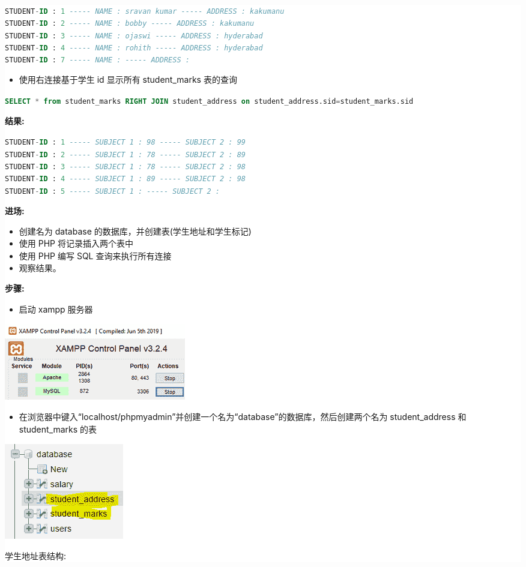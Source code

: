 ```sql
STUDENT-ID : 1 ----- NAME : sravan kumar ----- ADDRESS : kakumanu
STUDENT-ID : 2 ----- NAME : bobby ----- ADDRESS : kakumanu
STUDENT-ID : 3 ----- NAME : ojaswi ----- ADDRESS : hyderabad
STUDENT-ID : 4 ----- NAME : rohith ----- ADDRESS : hyderabad
STUDENT-ID : 7 ----- NAME : ----- ADDRESS :
```

*   使用右连接基于学生 id 显示所有 student_marks 表的查询

```sql
SELECT * from student_marks RIGHT JOIN student_address on student_address.sid=student_marks.sid
```

**结果:**

```sql
STUDENT-ID : 1 ----- SUBJECT 1 : 98 ----- SUBJECT 2 : 99
STUDENT-ID : 2 ----- SUBJECT 1 : 78 ----- SUBJECT 2 : 89
STUDENT-ID : 3 ----- SUBJECT 1 : 78 ----- SUBJECT 2 : 98
STUDENT-ID : 4 ----- SUBJECT 1 : 89 ----- SUBJECT 2 : 98
STUDENT-ID : 5 ----- SUBJECT 1 : ----- SUBJECT 2 :
```

**进场:**

*   创建名为 database 的数据库，并创建表(学生地址和学生标记)
*   使用 PHP 将记录插入两个表中
*   使用 PHP 编写 SQL 查询来执行所有连接
*   观察结果。

**步骤:**

*   启动 xampp 服务器

![](img/2ed9ab7c19c0dc35cc7a6085daf7fae6.png)

*   在浏览器中键入“localhost/phpmyadmin”并创建一个名为“database”的数据库，然后创建两个名为 student_address 和 student_marks 的表

![](img/832873bcbfb99e7a23d1099293517783.png)

学生地址表结构:

